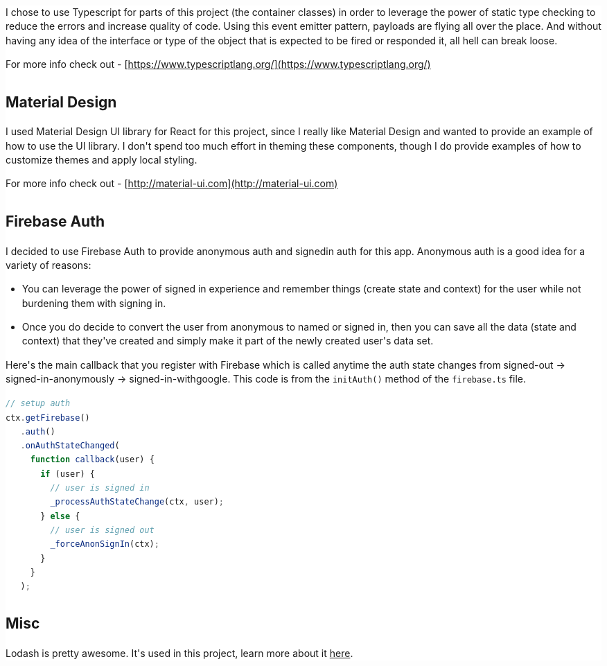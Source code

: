 I chose to use Typescript for parts of this project (the container classes) in order to leverage the power of static type checking to reduce the errors and increase quality of code. Using this event emitter pattern, payloads are flying all over the place. And without having any idea of the interface or type of the object that is expected to be fired or responded it, all hell can break loose.

For more info check out - [https://www.typescriptlang.org/](https://www.typescriptlang.org/)

## Material Design

I used Material Design UI library for React for this project, since I really like Material Design and wanted to provide an example of how to use the UI library. I don't spend too much effort in theming these components, though I do provide examples of how to customize themes and apply local styling.

For more info check out - [http://material-ui.com](http://material-ui.com)

## Firebase Auth

I decided to use Firebase Auth to provide anonymous auth and signedin auth for this app. Anonymous auth is a good idea for a variety of reasons:

  * You can leverage the power of signed in experience and remember things (create state and context) for the user while not burdening them with signing in.

  * Once you do decide to convert the user from anonymous to named or signed in, then you can save all the data (state and context) that they've created and simply make it part of the newly created user's data set.

Here's the main callback that you register with Firebase which is called anytime the auth state changes from signed-out -> signed-in-anonymously -> signed-in-withgoogle. This code is from the `initAuth()` method of the `firebase.ts` file.

```javascript
// setup auth
ctx.getFirebase()
   .auth()
   .onAuthStateChanged(
     function callback(user) {
       if (user) {
         // user is signed in
         _processAuthStateChange(ctx, user);
       } else {
         // user is signed out
         _forceAnonSignIn(ctx);
       }
     }
   );
```

## Misc

Lodash is pretty awesome. It's used in this project, learn more about it [here](http://colintoh.com/blog/lodash-10-javascript-utility-functions-stop-rewriting).

